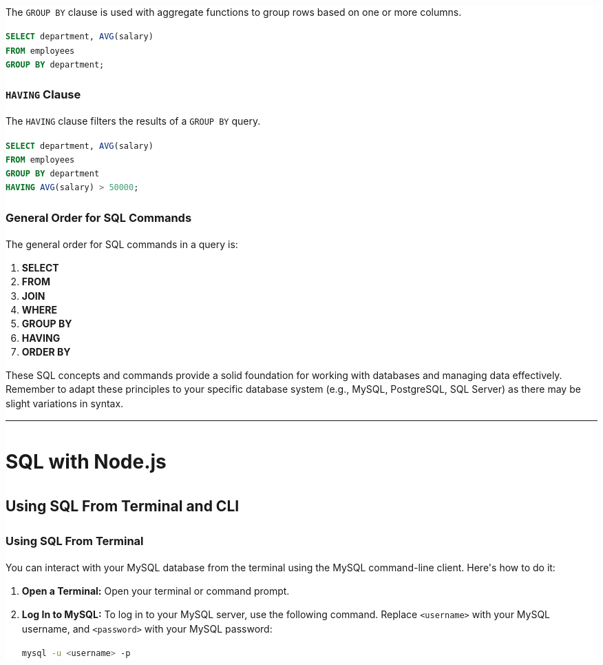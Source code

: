 The `GROUP BY` clause is used with aggregate functions to group rows based on one or more columns.

```sql
SELECT department, AVG(salary)
FROM employees
GROUP BY department;
```

### `HAVING` Clause

The `HAVING` clause filters the results of a `GROUP BY` query.

```sql
SELECT department, AVG(salary)
FROM employees
GROUP BY department
HAVING AVG(salary) > 50000;
```

### General Order for SQL Commands

The general order for SQL commands in a query is:

1. **SELECT**
2. **FROM**
3. **JOIN**
4. **WHERE**
5. **GROUP BY**
6. **HAVING**
7. **ORDER BY**

These SQL concepts and commands provide a solid foundation for working with databases and managing data effectively. Remember to adapt these principles to your specific database system (e.g., MySQL, PostgreSQL, SQL Server) as there may be slight variations in syntax.


---------------------------------------------------------------------------------------


# SQL with Node.js

## Using SQL From Terminal and CLI

### Using SQL From Terminal

You can interact with your MySQL database from the terminal using the MySQL command-line client. Here's how to do it:

1. **Open a Terminal:** Open your terminal or command prompt.
2. **Log In to MySQL:** To log in to your MySQL server, use the following command. Replace `<username>` with your MySQL username, and `<password>` with your MySQL password:

    ```bash
    mysql -u <username> -p
    ```
